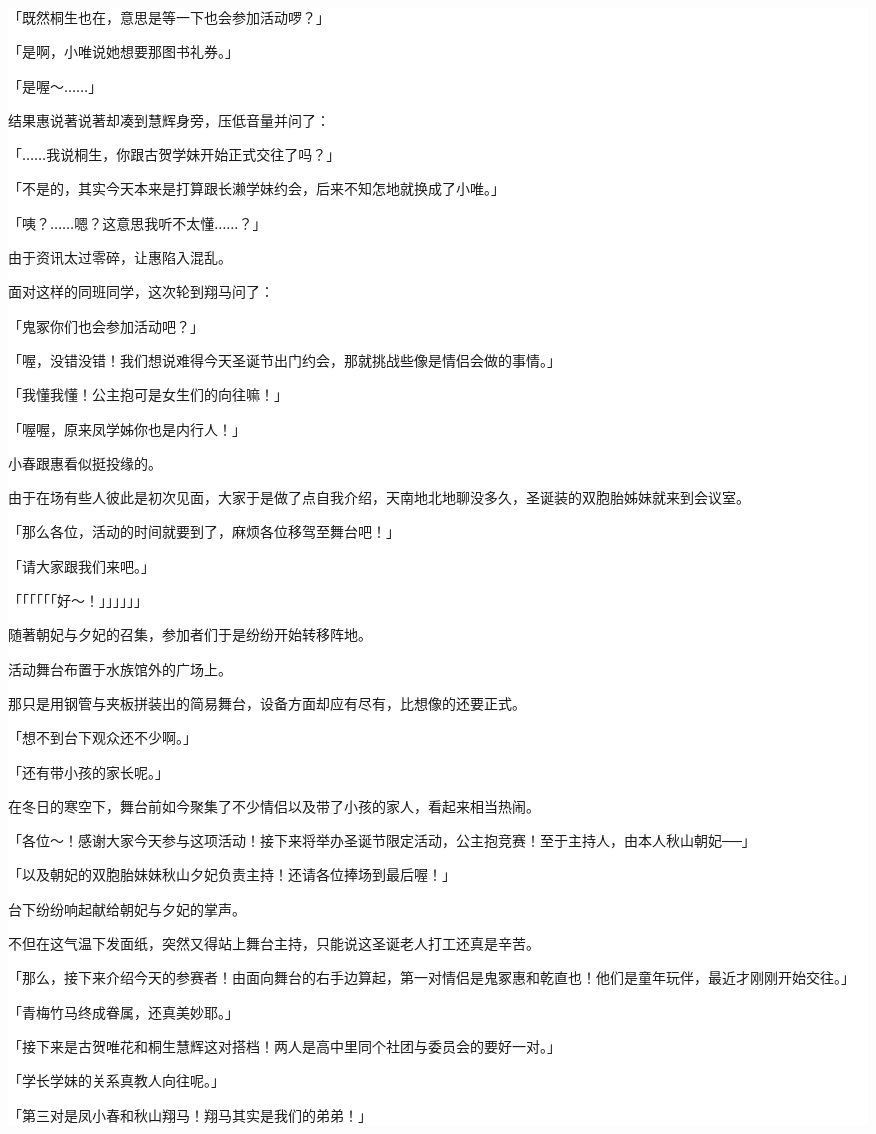 「既然桐生也在，意思是等一下也会参加活动啰？」

「是啊，小唯说她想要那图书礼券。」

「是喔～……」

结果惠说著说著却凑到慧辉身旁，压低音量并问了：

「……我说桐生，你跟古贺学妹开始正式交往了吗？」

「不是的，其实今天本来是打算跟长濑学妹约会，后来不知怎地就换成了小唯。」

「咦？……嗯？这意思我听不太懂……？」

由于资讯太过零碎，让惠陷入混乱。

面对这样的同班同学，这次轮到翔马问了：

「鬼冢你们也会参加活动吧？」

「喔，没错没错！我们想说难得今天圣诞节出门约会，那就挑战些像是情侣会做的事情。」

「我懂我懂！公主抱可是女生们的向往嘛！」

「喔喔，原来凤学姊你也是内行人！」

小春跟惠看似挺投缘的。

由于在场有些人彼此是初次见面，大家于是做了点自我介绍，天南地北地聊没多久，圣诞装的双胞胎姊妹就来到会议室。

「那么各位，活动的时间就要到了，麻烦各位移驾至舞台吧！」

「请大家跟我们来吧。」

「「「「「「好～！」」」」」」

随著朝妃与夕妃的召集，参加者们于是纷纷开始转移阵地。

活动舞台布置于水族馆外的广场上。

那只是用钢管与夹板拼装出的简易舞台，设备方面却应有尽有，比想像的还要正式。

「想不到台下观众还不少啊。」

「还有带小孩的家长呢。」

在冬日的寒空下，舞台前如今聚集了不少情侣以及带了小孩的家人，看起来相当热闹。

「各位～！感谢大家今天参与这项活动！接下来将举办圣诞节限定活动，公主抱竞赛！至于主持人，由本人秋山朝妃──」

「以及朝妃的双胞胎妹妹秋山夕妃负责主持！还请各位捧场到最后喔！」

台下纷纷响起献给朝妃与夕妃的掌声。

不但在这气温下发面纸，突然又得站上舞台主持，只能说这圣诞老人打工还真是辛苦。

「那么，接下来介绍今天的参赛者！由面向舞台的右手边算起，第一对情侣是鬼冢惠和乾直也！他们是童年玩伴，最近才刚刚开始交往。」

「青梅竹马终成眷属，还真美妙耶。」

「接下来是古贺唯花和桐生慧辉这对搭档！两人是高中里同个社团与委员会的要好一对。」

「学长学妹的关系真教人向往呢。」

「第三对是凤小春和秋山翔马！翔马其实是我们的弟弟！」
